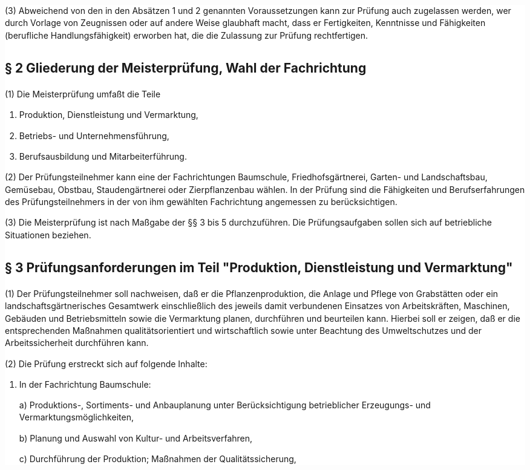 (3) Abweichend von den in den Absätzen 1 und 2 genannten
Voraussetzungen kann zur Prüfung auch zugelassen werden, wer durch
Vorlage von Zeugnissen oder auf andere Weise glaubhaft macht, dass er
Fertigkeiten, Kenntnisse und Fähigkeiten (berufliche
Handlungsfähigkeit) erworben hat, die die Zulassung zur Prüfung
rechtfertigen.


## § 2 Gliederung der Meisterprüfung, Wahl der Fachrichtung

(1) Die Meisterprüfung umfaßt die Teile

1.  Produktion, Dienstleistung und Vermarktung,


2.  Betriebs- und Unternehmensführung,


3.  Berufsausbildung und Mitarbeiterführung.




(2) Der Prüfungsteilnehmer kann eine der Fachrichtungen Baumschule,
Friedhofsgärtnerei, Garten- und Landschaftsbau, Gemüsebau, Obstbau,
Staudengärtnerei oder Zierpflanzenbau wählen. In der Prüfung sind die
Fähigkeiten und Berufserfahrungen des Prüfungsteilnehmers in der von
ihm gewählten Fachrichtung angemessen zu berücksichtigen.

(3) Die Meisterprüfung ist nach Maßgabe der §§ 3 bis 5 durchzuführen.
Die Prüfungsaufgaben sollen sich auf betriebliche Situationen
beziehen.


## § 3 Prüfungsanforderungen im Teil "Produktion, Dienstleistung und Vermarktung"

(1) Der Prüfungsteilnehmer soll nachweisen, daß er die
Pflanzenproduktion, die Anlage und Pflege von Grabstätten oder ein
landschaftsgärtnerisches Gesamtwerk einschließlich des jeweils damit
verbundenen Einsatzes von Arbeitskräften, Maschinen, Gebäuden und
Betriebsmitteln sowie die Vermarktung planen, durchführen und
beurteilen kann. Hierbei soll er zeigen, daß er die entsprechenden
Maßnahmen qualitätsorientiert und wirtschaftlich sowie unter Beachtung
des Umweltschutzes und der Arbeitssicherheit durchführen kann.

(2) Die Prüfung erstreckt sich auf folgende Inhalte:

1.  In der Fachrichtung Baumschule:

    a)  Produktions-, Sortiments- und Anbauplanung unter Berücksichtigung
        betrieblicher Erzeugungs- und Vermarktungsmöglichkeiten,


    b)  Planung und Auswahl von Kultur- und Arbeitsverfahren,


    c)  Durchführung der Produktion; Maßnahmen der Qualitätssicherung,

